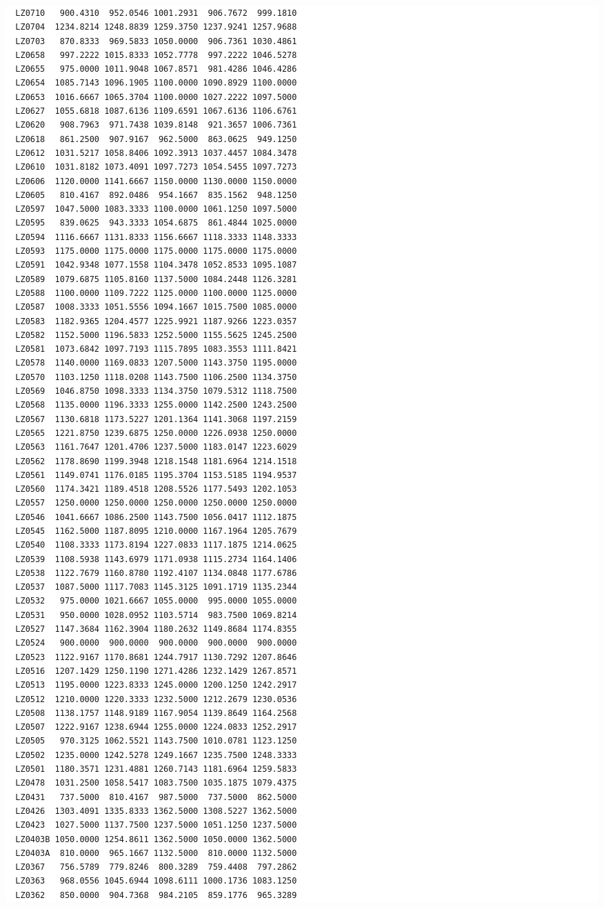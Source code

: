       LZ0710   900.4310  952.0546 1001.2931  906.7672  999.1810
      LZ0704  1234.8214 1248.8839 1259.3750 1237.9241 1257.9688
      LZ0703   870.8333  969.5833 1050.0000  906.7361 1030.4861
      LZ0658   997.2222 1015.8333 1052.7778  997.2222 1046.5278
      LZ0655   975.0000 1011.9048 1067.8571  981.4286 1046.4286
      LZ0654  1085.7143 1096.1905 1100.0000 1090.8929 1100.0000
      LZ0653  1016.6667 1065.3704 1100.0000 1027.2222 1097.5000
      LZ0627  1055.6818 1087.6136 1109.6591 1067.6136 1106.6761
      LZ0620   908.7963  971.7438 1039.8148  921.3657 1006.7361
      LZ0618   861.2500  907.9167  962.5000  863.0625  949.1250
      LZ0612  1031.5217 1058.8406 1092.3913 1037.4457 1084.3478
      LZ0610  1031.8182 1073.4091 1097.7273 1054.5455 1097.7273
      LZ0606  1120.0000 1141.6667 1150.0000 1130.0000 1150.0000
      LZ0605   810.4167  892.0486  954.1667  835.1562  948.1250
      LZ0597  1047.5000 1083.3333 1100.0000 1061.1250 1097.5000
      LZ0595   839.0625  943.3333 1054.6875  861.4844 1025.0000
      LZ0594  1116.6667 1131.8333 1156.6667 1118.3333 1148.3333
      LZ0593  1175.0000 1175.0000 1175.0000 1175.0000 1175.0000
      LZ0591  1042.9348 1077.1558 1104.3478 1052.8533 1095.1087
      LZ0589  1079.6875 1105.8160 1137.5000 1084.2448 1126.3281
      LZ0588  1100.0000 1109.7222 1125.0000 1100.0000 1125.0000
      LZ0587  1008.3333 1051.5556 1094.1667 1015.7500 1085.0000
      LZ0583  1182.9365 1204.4577 1225.9921 1187.9266 1223.0357
      LZ0582  1152.5000 1196.5833 1252.5000 1155.5625 1245.2500
      LZ0581  1073.6842 1097.7193 1115.7895 1083.3553 1111.8421
      LZ0578  1140.0000 1169.0833 1207.5000 1143.3750 1195.0000
      LZ0570  1103.1250 1118.0208 1143.7500 1106.2500 1134.3750
      LZ0569  1046.8750 1098.3333 1134.3750 1079.5312 1118.7500
      LZ0568  1135.0000 1196.3333 1255.0000 1142.2500 1243.2500
      LZ0567  1130.6818 1173.5227 1201.1364 1141.3068 1197.2159
      LZ0565  1221.8750 1239.6875 1250.0000 1226.0938 1250.0000
      LZ0563  1161.7647 1201.4706 1237.5000 1183.0147 1223.6029
      LZ0562  1178.8690 1199.3948 1218.1548 1181.6964 1214.1518
      LZ0561  1149.0741 1176.0185 1195.3704 1153.5185 1194.9537
      LZ0560  1174.3421 1189.4518 1208.5526 1177.5493 1202.1053
      LZ0557  1250.0000 1250.0000 1250.0000 1250.0000 1250.0000
      LZ0546  1041.6667 1086.2500 1143.7500 1056.0417 1112.1875
      LZ0545  1162.5000 1187.8095 1210.0000 1167.1964 1205.7679
      LZ0540  1108.3333 1173.8194 1227.0833 1117.1875 1214.0625
      LZ0539  1108.5938 1143.6979 1171.0938 1115.2734 1164.1406
      LZ0538  1122.7679 1160.8780 1192.4107 1134.0848 1177.6786
      LZ0537  1087.5000 1117.7083 1145.3125 1091.1719 1135.2344
      LZ0532   975.0000 1021.6667 1055.0000  995.0000 1055.0000
      LZ0531   950.0000 1028.0952 1103.5714  983.7500 1069.8214
      LZ0527  1147.3684 1162.3904 1180.2632 1149.8684 1174.8355
      LZ0524   900.0000  900.0000  900.0000  900.0000  900.0000
      LZ0523  1122.9167 1170.8681 1244.7917 1130.7292 1207.8646
      LZ0516  1207.1429 1250.1190 1271.4286 1232.1429 1267.8571
      LZ0513  1195.0000 1223.8333 1245.0000 1200.1250 1242.2917
      LZ0512  1210.0000 1220.3333 1232.5000 1212.2679 1230.0536
      LZ0508  1138.1757 1148.9189 1167.9054 1139.8649 1164.2568
      LZ0507  1222.9167 1238.6944 1255.0000 1224.0833 1252.2917
      LZ0505   970.3125 1062.5521 1143.7500 1010.0781 1123.1250
      LZ0502  1235.0000 1242.5278 1249.1667 1235.7500 1248.3333
      LZ0501  1180.3571 1231.4881 1260.7143 1181.6964 1259.5833
      LZ0478  1031.2500 1058.5417 1083.7500 1035.1875 1079.4375
      LZ0431   737.5000  810.4167  987.5000  737.5000  862.5000
      LZ0426  1303.4091 1335.8333 1362.5000 1308.5227 1362.5000
      LZ0423  1027.5000 1137.7500 1237.5000 1051.1250 1237.5000
      LZ0403B 1050.0000 1254.8611 1362.5000 1050.0000 1362.5000
      LZ0403A  810.0000  965.1667 1132.5000  810.0000 1132.5000
      LZ0367   756.5789  779.8246  800.3289  759.4408  797.2862
      LZ0363   968.0556 1045.6944 1098.6111 1000.1736 1083.1250
      LZ0362   850.0000  904.7368  984.2105  859.1776  965.3289